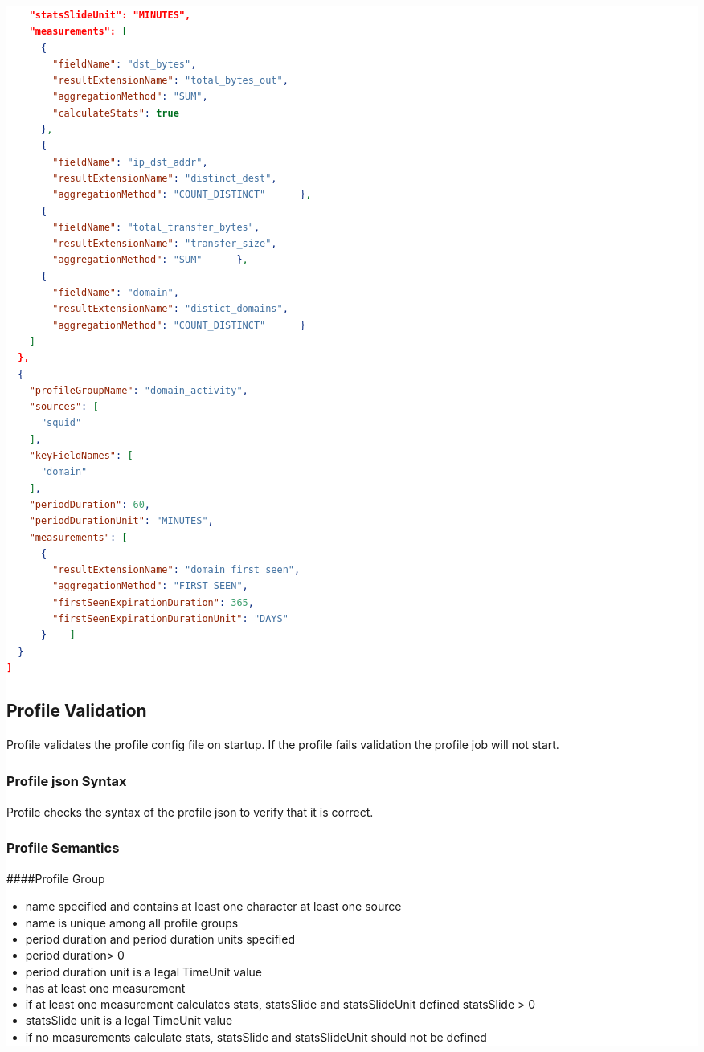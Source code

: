 ```json
    "statsSlideUnit": "MINUTES",
    "measurements": [
      {
        "fieldName": "dst_bytes",
        "resultExtensionName": "total_bytes_out",
        "aggregationMethod": "SUM",
        "calculateStats": true
      },
      {
        "fieldName": "ip_dst_addr",
        "resultExtensionName": "distinct_dest",
        "aggregationMethod": "COUNT_DISTINCT"      },
      {
        "fieldName": "total_transfer_bytes",
        "resultExtensionName": "transfer_size",
        "aggregationMethod": "SUM"      },
      {
        "fieldName": "domain",
        "resultExtensionName": "distict_domains",
        "aggregationMethod": "COUNT_DISTINCT"      }
    ]
  },
  {
    "profileGroupName": "domain_activity",
    "sources": [
      "squid"
    ],
    "keyFieldNames": [
      "domain"
    ],
    "periodDuration": 60,
    "periodDurationUnit": "MINUTES",
    "measurements": [
      {
        "resultExtensionName": "domain_first_seen",
        "aggregationMethod": "FIRST_SEEN",
        "firstSeenExpirationDuration": 365,
        "firstSeenExpirationDurationUnit": "DAYS"
      }    ]
  }
]
```

## Profile Validation
Profile validates the profile config file on startup. If the profile fails validation the profile job will not start.
### Profile json Syntax
Profile checks the syntax of the profile json to verify that it is correct.
### Profile Semantics
####Profile Group
* name specified and contains at least one character
at least one source
* name is unique among all profile groups
* period duration and period duration units specified
* period duration> 0
* period duration unit is a legal TimeUnit value
* has at least one measurement
* if at least one measurement calculates stats, statsSlide and statsSlideUnit defined
statsSlide > 0
* statsSlide unit is a legal TimeUnit value
* if no measurements calculate stats, statsSlide and statsSlideUnit should not be defined